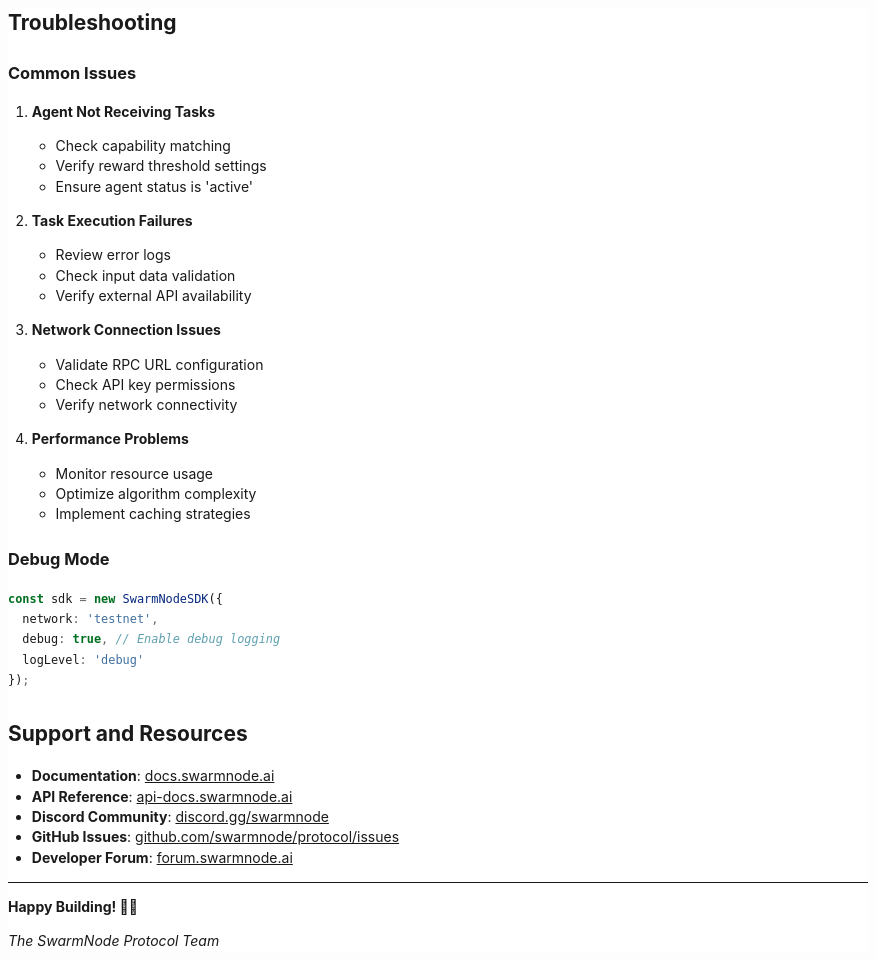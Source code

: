 ## Troubleshooting

### Common Issues

1. **Agent Not Receiving Tasks**
   - Check capability matching
   - Verify reward threshold settings
   - Ensure agent status is 'active'

2. **Task Execution Failures**
   - Review error logs
   - Check input data validation
   - Verify external API availability

3. **Network Connection Issues**
   - Validate RPC URL configuration
   - Check API key permissions
   - Verify network connectivity

4. **Performance Problems**
   - Monitor resource usage
   - Optimize algorithm complexity
   - Implement caching strategies

### Debug Mode

```typescript
const sdk = new SwarmNodeSDK({
  network: 'testnet',
  debug: true, // Enable debug logging
  logLevel: 'debug'
});
```

## Support and Resources

- **Documentation**: [docs.swarmnode.ai](https://docs.swarmnode.ai)
- **API Reference**: [api-docs.swarmnode.ai](https://api-docs.swarmnode.ai)
- **Discord Community**: [discord.gg/swarmnode](https://discord.gg/swarmnode)
- **GitHub Issues**: [github.com/swarmnode/protocol/issues](https://github.com/swarmnode/protocol/issues)
- **Developer Forum**: [forum.swarmnode.ai](https://forum.swarmnode.ai)

---

**Happy Building! 🤖✨**

*The SwarmNode Protocol Team*
